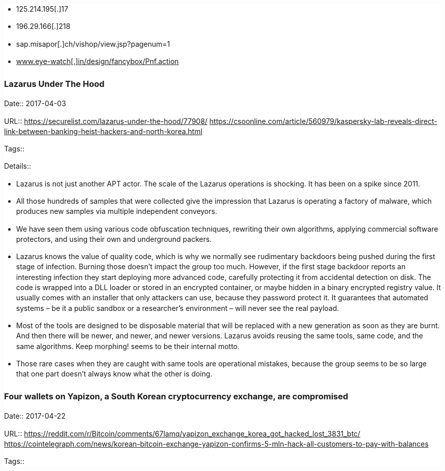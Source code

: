 - 125.214.195[.]17

- 196.29.166[.]218

- sap.misapor[.]ch/vishop/view.jsp?pagenum=1

- www.eye-watch[.]in/design/fancybox/Pnf.action



### Lazarus Under The Hood

Date:: 2017-04-03

URL:: https://securelist.com/lazarus-under-the-hood/77908/ https://csoonline.com/article/560979/kaspersky-lab-reveals-direct-link-between-banking-heist-hackers-and-north-korea.html

Tags::

Details::

- Lazarus is not just another APT actor. The scale of the Lazarus operations is shocking. It has been on a spike since 2011.

- All those hundreds of samples that were collected give the impression that Lazarus is operating a factory of malware, which produces new samples via multiple independent conveyors.

- We have seen them using various code obfuscation techniques, rewriting their own algorithms, applying commercial software protectors, and using their own and underground packers.

- Lazarus knows the value of quality code, which is why we normally see rudimentary backdoors being pushed during the first stage of infection. Burning those doesn’t impact the group too much. However, if the first stage backdoor reports an interesting infection they start deploying more advanced code, carefully protecting it from accidental detection on disk. The code is wrapped into a DLL loader or stored in an encrypted container, or maybe hidden in a binary encrypted registry value. It usually comes with an installer that only attackers can use, because they password protect it. It guarantees that automated systems – be it a public sandbox or a researcher’s environment – will never see the real payload.

- Most of the tools are designed to be disposable material that will be replaced with a new generation as soon as they are burnt. And then there will be newer, and newer, and newer versions. Lazarus avoids reusing the same tools, same code, and the same algorithms. Keep morphing! seems to be their internal motto.

- Those rare cases when they are caught with same tools are operational mistakes, because the group seems to be so large that one part doesn’t always know what the other is doing.



### Four wallets on Yapizon, a South Korean cryptocurrency exchange, are compromised

Date:: 2017-04-22

URL:: https://reddit.com/r/Bitcoin/comments/67lamq/yapizon_exchange_korea_got_hacked_lost_3831_btc/ https://cointelegraph.com/news/korean-bitcoin-exchange-yapizon-confirms-5-mln-hack-all-customers-to-pay-with-balances

Tags::
